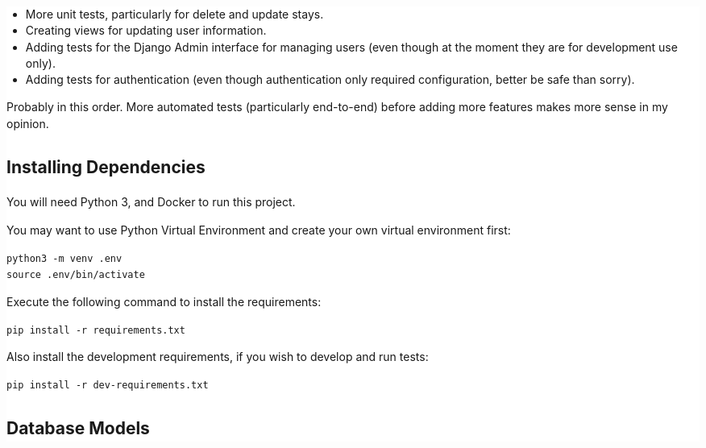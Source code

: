 - More unit tests, particularly for delete and update stays.
- Creating views for updating user information.
- Adding tests for the Django Admin interface for managing users (even though at the moment they are for development use only).
- Adding tests for authentication (even though authentication only required configuration, better be safe than sorry).


Probably in this order. More automated tests (particularly end-to-end) before adding more features makes more sense in my opinion.

## Installing Dependencies

You will need Python 3, and Docker to run this project.

You may want to use Python Virtual Environment and create your own virtual environment first:

```
python3 -m venv .env
source .env/bin/activate
```

Execute the following command to install the requirements:

```
pip install -r requirements.txt
```

Also install the development requirements, if you wish to develop and run tests:

```
pip install -r dev-requirements.txt
```

## Database Models
